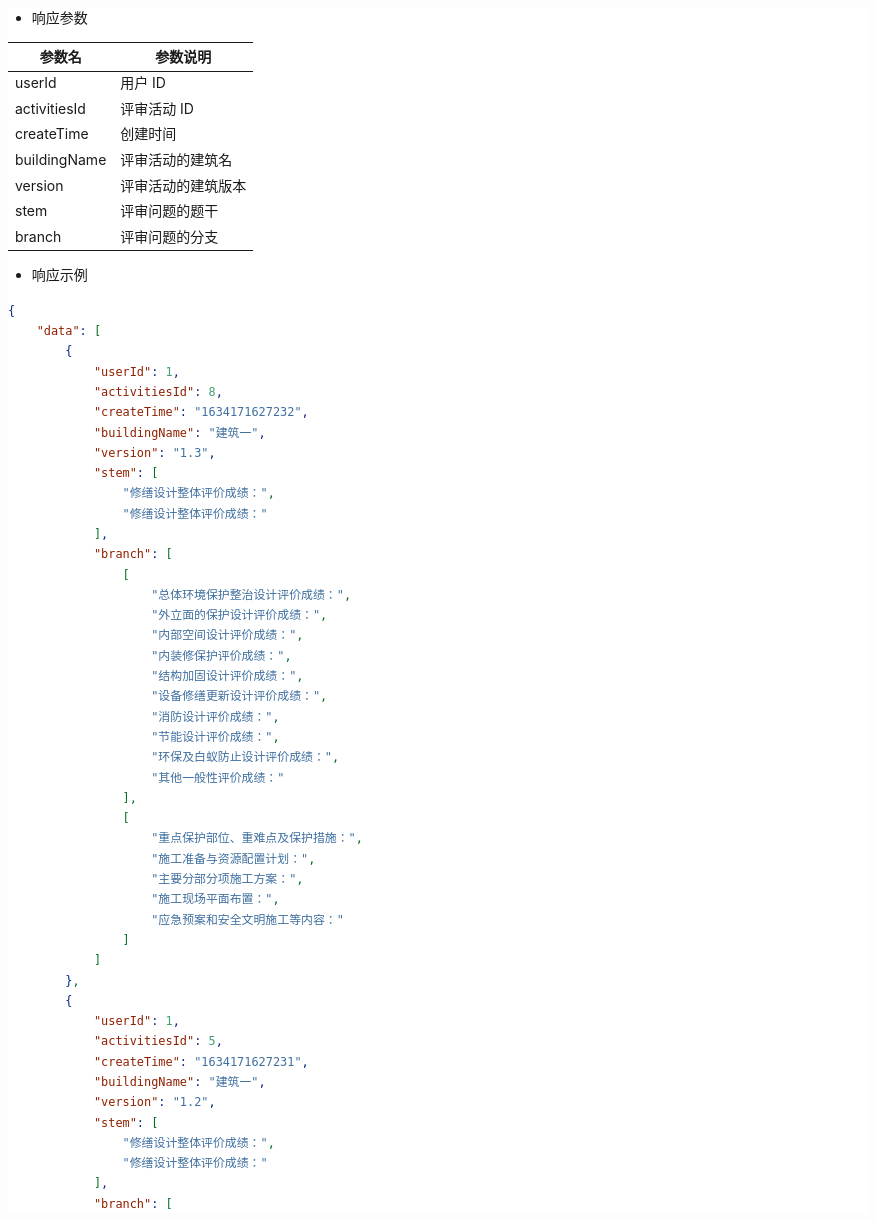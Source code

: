 - 响应参数

| 参数名       | 参数说明           |
| ------------ | ------------------ |
| userId       | 用户 ID            |
| activitiesId | 评审活动 ID        |
| createTime   | 创建时间           |
| buildingName | 评审活动的建筑名   |
| version      | 评审活动的建筑版本 |
| stem         | 评审问题的题干     |
| branch       | 评审问题的分支     |

- 响应示例

```json
{
    "data": [
        {
            "userId": 1,
            "activitiesId": 8,
            "createTime": "1634171627232",
            "buildingName": "建筑一",
            "version": "1.3",
            "stem": [
                "修缮设计整体评价成绩：",
                "修缮设计整体评价成绩："
            ],
            "branch": [
                [
                    "总体环境保护整治设计评价成绩：",
                    "外立面的保护设计评价成绩：",
                    "内部空间设计评价成绩：",
                    "内装修保护评价成绩：",
                    "结构加固设计评价成绩：",
                    "设备修缮更新设计评价成绩：",
                    "消防设计评价成绩：",
                    "节能设计评价成绩：",
                    "环保及白蚁防止设计评价成绩：",
                    "其他一般性评价成绩："
                ],
                [
                    "重点保护部位、重难点及保护措施：",
                    "施工准备与资源配置计划：",
                    "主要分部分项施工方案：",
                    "施工现场平面布置：",
                    "应急预案和安全文明施工等内容："
                ]
            ]
        },
        {
            "userId": 1,
            "activitiesId": 5,
            "createTime": "1634171627231",
            "buildingName": "建筑一",
            "version": "1.2",
            "stem": [
                "修缮设计整体评价成绩：",
                "修缮设计整体评价成绩："
            ],
            "branch": [
```